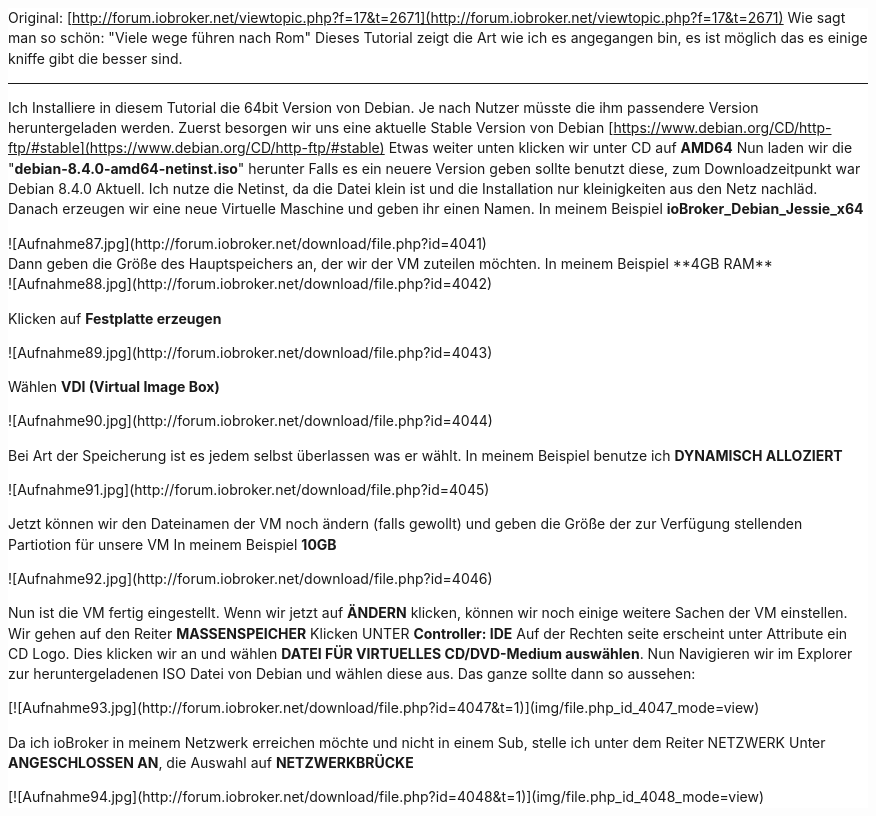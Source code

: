 Original: [http://forum.iobroker.net/viewtopic.php?f=17&t=2671](http://forum.iobroker.net/viewtopic.php?f=17&t=2671) Wie sagt man so schön: "Viele wege führen nach Rom" Dieses Tutorial zeigt die Art wie ich es angegangen bin, es ist möglich das es einige kniffe gibt die besser sind.

* * *

Ich Installiere in diesem Tutorial die 64bit Version von Debian. Je nach Nutzer müsste die ihm passendere Version heruntergeladen werden. Zuerst besorgen wir uns eine aktuelle Stable Version von Debian [https://www.debian.org/CD/http-ftp/#stable](https://www.debian.org/CD/http-ftp/#stable) Etwas weiter unten klicken wir unter CD auf **AMD64** Nun laden wir die "**debian-8.4.0-amd64-netinst.iso**" herunter Falls es ein neuere Version geben sollte benutzt diese, zum Downloadzeitpunkt war Debian 8.4.0 Aktuell. Ich nutze die Netinst, da die Datei klein ist und die Installation nur kleinigkeiten aus den Netz nachläd. Danach erzeugen wir eine neue Virtuelle Maschine und geben ihr einen Namen. In meinem Beispiel **ioBroker_Debian_Jessie_x64**

<div class="attachtitle">![Aufnahme87.jpg](http://forum.iobroker.net/download/file.php?id=4041)</div>

<div class="attachtitle">Dann geben die Größe des Hauptspeichers an, der wir der VM zuteilen möchten. In meinem Beispiel **4GB RAM**</div>

<div class="attachcontent">![Aufnahme88.jpg](http://forum.iobroker.net/download/file.php?id=4042)</div>

Klicken auf **Festplatte erzeugen**

<div class="attachcontent">![Aufnahme89.jpg](http://forum.iobroker.net/download/file.php?id=4043)</div>

Wählen **VDI (Virtual Image Box)**

<div class="attachcontent">![Aufnahme90.jpg](http://forum.iobroker.net/download/file.php?id=4044)</div>

Bei Art der Speicherung ist es jedem selbst überlassen was er wählt. In meinem Beispiel benutze ich **DYNAMISCH ALLOZIERT**

<div class="attachcontent">![Aufnahme91.jpg](http://forum.iobroker.net/download/file.php?id=4045)</div>

Jetzt können wir den Dateinamen der VM noch ändern (falls gewollt) und geben die Größe der zur Verfügung stellenden Partiotion für unsere VM In meinem Beispiel **10GB**

<div class="attachcontent">![Aufnahme92.jpg](http://forum.iobroker.net/download/file.php?id=4046)</div>

Nun ist die VM fertig eingestellt. Wenn wir jetzt auf **ÄNDERN** klicken, können wir noch einige weitere Sachen der VM einstellen. Wir gehen auf den Reiter **MASSENSPEICHER** Klicken UNTER **Controller: IDE** Auf der Rechten seite erscheint unter Attribute ein CD Logo. Dies klicken wir an und wählen **DATEI FÜR VIRTUELLES CD/DVD-Medium auswählen**. Nun Navigieren wir im Explorer zur heruntergeladenen ISO Datei von Debian und wählen diese aus. Das ganze sollte dann so aussehen:

<div class="attachcontent">[![Aufnahme93.jpg](http://forum.iobroker.net/download/file.php?id=4047&t=1)](img/file.php_id_4047_mode=view)</div>

Da ich ioBroker in meinem Netzwerk erreichen möchte und nicht in einem Sub, stelle ich unter dem Reiter NETZWERK Unter **ANGESCHLOSSEN AN**, die Auswahl auf **NETZWERKBRÜCKE**

<div class="attachcontent">[![Aufnahme94.jpg](http://forum.iobroker.net/download/file.php?id=4048&t=1)](img/file.php_id_4048_mode=view)</div>
